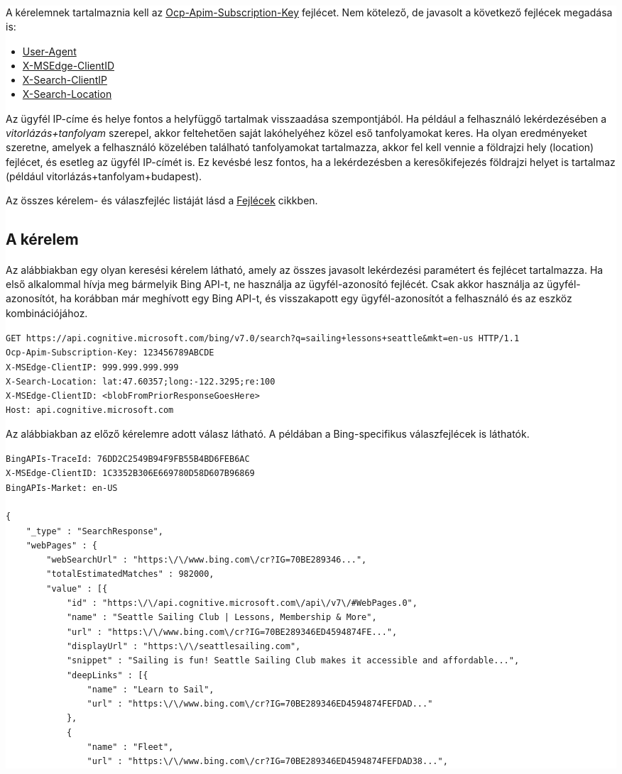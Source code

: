 A kérelemnek tartalmaznia kell az [Ocp-Apim-Subscription-Key](https://docs.microsoft.com/rest/api/cognitiveservices/bing-web-api-v7-reference#subscriptionkey) fejlécet. Nem kötelező, de javasolt a következő fejlécek megadása is:  

-   [User-Agent](https://docs.microsoft.com/rest/api/cognitiveservices/bing-web-api-v7-reference#useragent)  
-   [X-MSEdge-ClientID](https://docs.microsoft.com/rest/api/cognitiveservices/bing-web-api-v7-reference#clientid)  
-   [X-Search-ClientIP](https://docs.microsoft.com/rest/api/cognitiveservices/bing-web-api-v7-reference#clientip)  
-   [X-Search-Location](https://docs.microsoft.com/rest/api/cognitiveservices/bing-web-api-v7-reference#location)  

Az ügyfél IP-címe és helye fontos a helyfüggő tartalmak visszaadása szempontjából. Ha például a felhasználó lekérdezésében a *vitorlázás+tanfolyam* szerepel, akkor feltehetően saját lakóhelyéhez közel eső tanfolyamokat keres. Ha olyan eredményeket szeretne, amelyek a felhasználó közelében található tanfolyamokat tartalmazza, akkor fel kell vennie a földrajzi hely (location) fejlécet, és esetleg az ügyfél IP-címét is. Ez kevésbé lesz fontos, ha a lekérdezésben a keresőkifejezés földrajzi helyet is tartalmaz (például vitorlázás+tanfolyam+budapest).

Az összes kérelem- és válaszfejléc listáját lásd a [Fejlécek](https://docs.microsoft.com/rest/api/cognitiveservices/bing-web-api-v7-reference#headers) cikkben.

## <a name="the-request"></a>A kérelem

Az alábbiakban egy olyan keresési kérelem látható, amely az összes javasolt lekérdezési paramétert és fejlécet tartalmazza. Ha első alkalommal hívja meg bármelyik Bing API-t, ne használja az ügyfél-azonosító fejlécét. Csak akkor használja az ügyfél-azonosítót, ha korábban már meghívott egy Bing API-t, és visszakapott egy ügyfél-azonosítót a felhasználó és az eszköz kombinációjához.

```  
GET https://api.cognitive.microsoft.com/bing/v7.0/search?q=sailing+lessons+seattle&mkt=en-us HTTP/1.1  
Ocp-Apim-Subscription-Key: 123456789ABCDE  
X-MSEdge-ClientIP: 999.999.999.999  
X-Search-Location: lat:47.60357;long:-122.3295;re:100  
X-MSEdge-ClientID: <blobFromPriorResponseGoesHere>  
Host: api.cognitive.microsoft.com  
```  

Az alábbiakban az előző kérelemre adott válasz látható. A példában a Bing-specifikus válaszfejlécek is láthatók.

```
BingAPIs-TraceId: 76DD2C2549B94F9FB55B4BD6FEB6AC
X-MSEdge-ClientID: 1C3352B306E669780D58D607B96869
BingAPIs-Market: en-US

{
    "_type" : "SearchResponse",
    "webPages" : {
        "webSearchUrl" : "https:\/\/www.bing.com\/cr?IG=70BE289346...",
        "totalEstimatedMatches" : 982000,
        "value" : [{
            "id" : "https:\/\/api.cognitive.microsoft.com\/api\/v7\/#WebPages.0",
            "name" : "Seattle Sailing Club | Lessons, Membership & More",
            "url" : "https:\/\/www.bing.com\/cr?IG=70BE289346ED4594874FE...",
            "displayUrl" : "https:\/\/seattlesailing.com",
            "snippet" : "Sailing is fun! Seattle Sailing Club makes it accessible and affordable...",
            "deepLinks" : [{
                "name" : "Learn to Sail",
                "url" : "https:\/\/www.bing.com\/cr?IG=70BE289346ED4594874FEFDAD..."
            },
            {
                "name" : "Fleet",
                "url" : "https:\/\/www.bing.com\/cr?IG=70BE289346ED4594874FEFDAD38...",
```